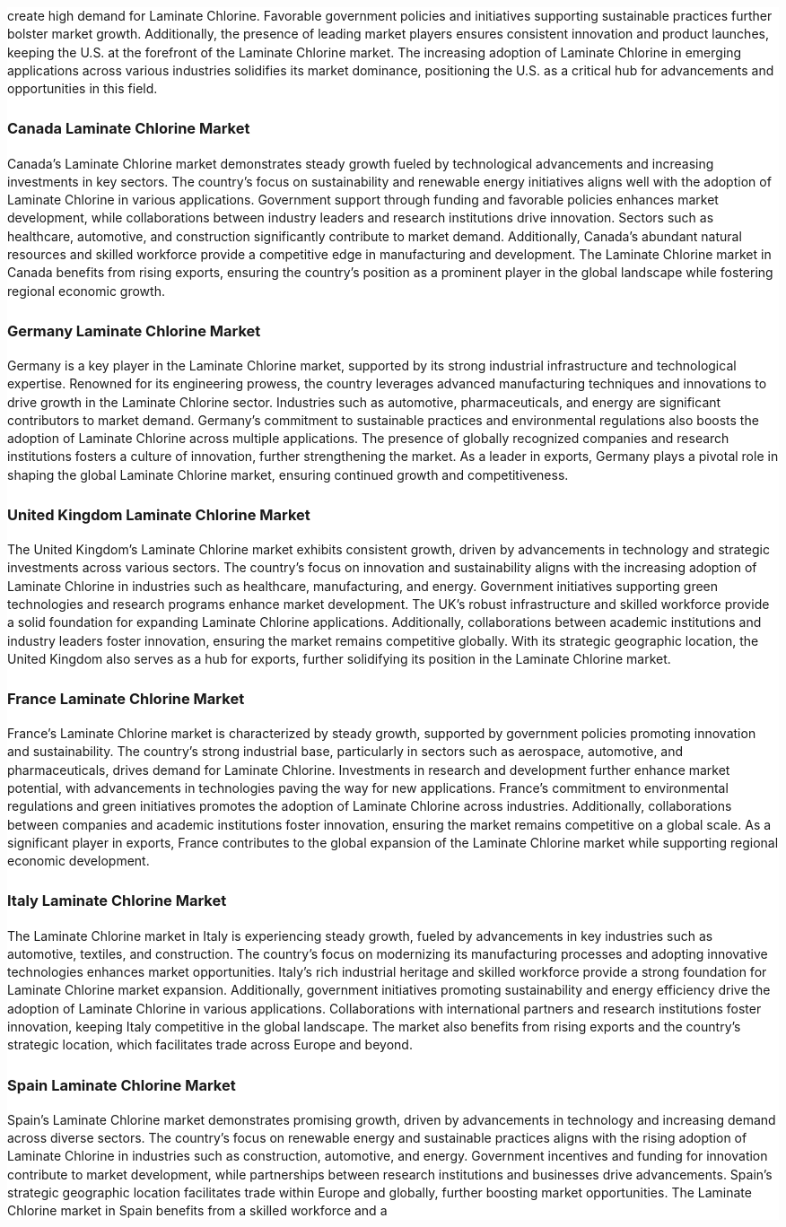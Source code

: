create high demand for Laminate Chlorine. Favorable government policies and initiatives supporting sustainable practices further bolster market growth. Additionally, the presence of leading market players ensures consistent innovation and product launches, keeping the U.S. at the forefront of the Laminate Chlorine market. The increasing adoption of Laminate Chlorine in emerging applications across various industries solidifies its market dominance, positioning the U.S. as a critical hub for advancements and opportunities in this field.</p><h3>Canada Laminate Chlorine Market</h3><p>Canada&rsquo;s Laminate Chlorine market demonstrates steady growth fueled by technological advancements and increasing investments in key sectors. The country&rsquo;s focus on sustainability and renewable energy initiatives aligns well with the adoption of Laminate Chlorine in various applications. Government support through funding and favorable policies enhances market development, while collaborations between industry leaders and research institutions drive innovation. Sectors such as healthcare, automotive, and construction significantly contribute to market demand. Additionally, Canada&rsquo;s abundant natural resources and skilled workforce provide a competitive edge in manufacturing and development. The Laminate Chlorine market in Canada benefits from rising exports, ensuring the country&rsquo;s position as a prominent player in the global landscape while fostering regional economic growth.</p><h3>Germany Laminate Chlorine Market</h3><p>Germany is a key player in the Laminate Chlorine market, supported by its strong industrial infrastructure and technological expertise. Renowned for its engineering prowess, the country leverages advanced manufacturing techniques and innovations to drive growth in the Laminate Chlorine sector. Industries such as automotive, pharmaceuticals, and energy are significant contributors to market demand. Germany&rsquo;s commitment to sustainable practices and environmental regulations also boosts the adoption of Laminate Chlorine across multiple applications. The presence of globally recognized companies and research institutions fosters a culture of innovation, further strengthening the market. As a leader in exports, Germany plays a pivotal role in shaping the global Laminate Chlorine market, ensuring continued growth and competitiveness.</p><h3>United Kingdom Laminate Chlorine Market</h3><p>The United Kingdom&rsquo;s Laminate Chlorine market exhibits consistent growth, driven by advancements in technology and strategic investments across various sectors. The country&rsquo;s focus on innovation and sustainability aligns with the increasing adoption of Laminate Chlorine in industries such as healthcare, manufacturing, and energy. Government initiatives supporting green technologies and research programs enhance market development. The UK&rsquo;s robust infrastructure and skilled workforce provide a solid foundation for expanding Laminate Chlorine applications. Additionally, collaborations between academic institutions and industry leaders foster innovation, ensuring the market remains competitive globally. With its strategic geographic location, the United Kingdom also serves as a hub for exports, further solidifying its position in the Laminate Chlorine market.</p><h3>France Laminate Chlorine Market</h3><p>France&rsquo;s Laminate Chlorine market is characterized by steady growth, supported by government policies promoting innovation and sustainability. The country&rsquo;s strong industrial base, particularly in sectors such as aerospace, automotive, and pharmaceuticals, drives demand for Laminate Chlorine. Investments in research and development further enhance market potential, with advancements in technologies paving the way for new applications. France&rsquo;s commitment to environmental regulations and green initiatives promotes the adoption of Laminate Chlorine across industries. Additionally, collaborations between companies and academic institutions foster innovation, ensuring the market remains competitive on a global scale. As a significant player in exports, France contributes to the global expansion of the Laminate Chlorine market while supporting regional economic development.</p><h3>Italy Laminate Chlorine Market</h3><p>The Laminate Chlorine market in Italy is experiencing steady growth, fueled by advancements in key industries such as automotive, textiles, and construction. The country&rsquo;s focus on modernizing its manufacturing processes and adopting innovative technologies enhances market opportunities. Italy&rsquo;s rich industrial heritage and skilled workforce provide a strong foundation for Laminate Chlorine market expansion. Additionally, government initiatives promoting sustainability and energy efficiency drive the adoption of Laminate Chlorine in various applications. Collaborations with international partners and research institutions foster innovation, keeping Italy competitive in the global landscape. The market also benefits from rising exports and the country&rsquo;s strategic location, which facilitates trade across Europe and beyond.</p><h3>Spain Laminate Chlorine Market</h3><p>Spain&rsquo;s Laminate Chlorine market demonstrates promising growth, driven by advancements in technology and increasing demand across diverse sectors. The country&rsquo;s focus on renewable energy and sustainable practices aligns with the rising adoption of Laminate Chlorine in industries such as construction, automotive, and energy. Government incentives and funding for innovation contribute to market development, while partnerships between research institutions and businesses drive advancements. Spain&rsquo;s strategic geographic location facilitates trade within Europe and globally, further boosting market opportunities. The Laminate Chlorine market in Spain benefits from a skilled workforce and a